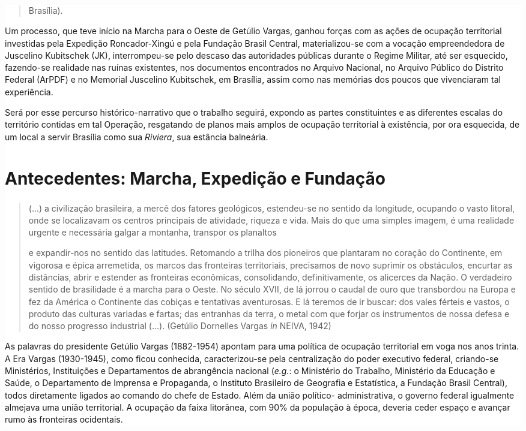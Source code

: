 > Brasília).

Um processo, que teve início na Marcha para o Oeste de Getúlio Vargas,
ganhou forças com as ações de ocupação territorial investidas pela
Expedição Roncador-Xingú e pela Fundação Brasil Central, materializou-se
com a vocação empreendedora de Juscelino Kubitschek (JK), interrompeu-se
pelo descaso das autoridades públicas durante o Regime Militar, até ser
esquecido, fazendo-se realidade nas ruínas existentes, nos documentos
encontrados no Arquivo Nacional, no Arquivo Público do Distrito Federal
(ArPDF) e no Memorial Juscelino Kubitschek, em Brasília, assim como nas
memórias dos poucos que vivenciaram tal experiência.

Será por esse percurso histórico-narrativo que o trabalho seguirá,
expondo as partes constituintes e as diferentes escalas do território
contidas em tal Operação, resgatando de planos mais amplos de ocupação
territorial à existência, por ora esquecida, de um local a servir
Brasília como sua *Riviera*, sua estância balneária.

# Antecedentes: Marcha, Expedição e Fundação

> (\...) a civilização brasileira, a mercê dos fatores geológicos,
> estendeu-se no sentido da longitude, ocupando o vasto litoral, onde se
> localizavam os centros principais de atividade, riqueza e vida. Mais
> do que uma simples imagem, é uma realidade urgente e necessária galgar
> a montanha, transpor os planaltos
>
> e expandir-nos no sentido das latitudes. Retomando a trilha dos
> pioneiros que plantaram no coração do Continente, em vigorosa e épica
> arremetida, os marcos das fronteiras territoriais, precisamos de novo
> suprimir os obstáculos, encurtar as distâncias, abrir e estender as
> fronteiras econômicas, consolidando, definitivamente, os alicerces da
> Nação. O verdadeiro sentido de brasilidade é a marcha para o Oeste. No
> século XVII, de lá jorrou o caudal de ouro que transbordou na Europa e
> fez da América o Continente das cobiças e tentativas aventurosas. E lá
> teremos de ir buscar: dos vales férteis e vastos, o produto das
> culturas variadas e fartas; das entranhas da terra, o metal com que
> forjar os instrumentos de nossa defesa e do nosso progresso industrial
> (\...). (Getúlio Dornelles Vargas *in* NEIVA, 1942)

As palavras do presidente Getúlio Vargas (1882-1954) apontam para uma
política de ocupação territorial em voga nos anos trinta. A Era Vargas
(1930-1945), como ficou conhecida, caracterizou-se pela centralização do
poder executivo federal, criando-se Ministérios, Instituições e
Departamentos de abrangência nacional (*e.g.*: o Ministério do Trabalho,
Ministério da Educação e Saúde, o Departamento de Imprensa e Propaganda,
o Instituto Brasileiro de Geografia e Estatística, a Fundação Brasil
Central), todos diretamente ligados ao comando do chefe de Estado. Além
da união político- administrativa, o governo federal igualmente almejava
uma união territorial. A ocupação da faixa litorânea, com 90% da
população à época, deveria ceder espaço e avançar rumo às fronteiras
ocidentais.
